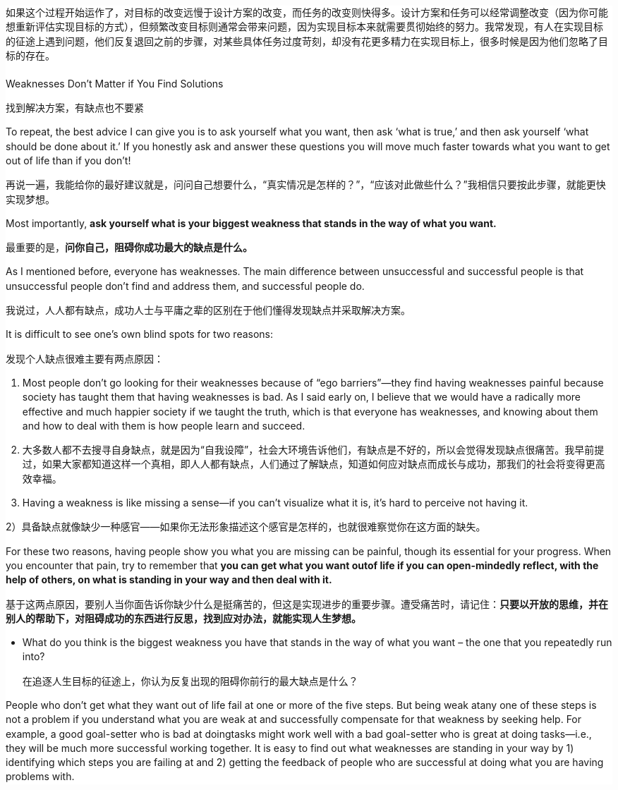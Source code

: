 如果这个过程开始运作了，对目标的改变远慢于设计方案的改变，而任务的改变则快得多。设计方案和任务可以经常调整改变（因为你可能想重新评估实现目标的方式），但频繁改变目标则通常会带来问题，因为实现目标本来就需要贯彻始终的努力。我常发现，有人在实现目标的征途上遇到问题，他们反复退回之前的步骤，对某些具体任务过度苛刻，却没有花更多精力在实现目标上，很多时候是因为他们忽略了目标的存在。

#### 
Weaknesses Don’t Matter if You Find Solutions

找到解决方案，有缺点也不要紧

To repeat, the best advice I can give you is to ask yourself what you want, then ask ‘what is true,’ and then ask yourself ‘what should be done about it.’ If you honestly ask and answer these questions you will move much faster towards what you want to get out of life than if you don’t!

再说一遍，我能给你的最好建议就是，问问自己想要什么，“真实情况是怎样的？”，“应该对此做些什么？”我相信只要按此步骤，就能更快实现梦想。

Most importantly, **ask yourself what is your biggest weakness that stands in the way of what you want.**

最重要的是，**问你自己，阻碍你成功最大的缺点是什么。**

As I mentioned before, everyone has weaknesses. The main difference between unsuccessful and successful people is that unsuccessful people don’t find and address them, and successful people do.

我说过，人人都有缺点，成功人士与平庸之辈的区别在于他们懂得发现缺点并采取解决方案。

It is difficult to see one’s own blind spots for two reasons:

发现个人缺点很难主要有两点原因：

1) Most people don’t go looking for their weaknesses because of “ego barriers”—they find having weaknesses painful because society has taught them that having weaknesses is bad. As I said early on, I believe that we would have a radically more effective and much happier society if we taught the truth, which is that everyone has weaknesses, and knowing about them and how to deal with them is how people learn and succeed.

1) 大多数人都不去搜寻自身缺点，就是因为“自我设障”，社会大环境告诉他们，有缺点是不好的，所以会觉得发现缺点很痛苦。我早前提过，如果大家都知道这样一个真相，即人人都有缺点，人们通过了解缺点，知道如何应对缺点而成长与成功，那我们的社会将变得更高效幸福。

2) Having a weakness is like missing a sense—if you can’t visualize what it is, it’s hard to perceive not having it.

2）具备缺点就像缺少一种感官——如果你无法形象描述这个感官是怎样的，也就很难察觉你在这方面的缺失。

For these two reasons, having people show you what you are missing can be painful, though its essential for your progress. When you encounter that pain, try to remember that **you can get what you want outof life if you can open-mindedly reflect, with the help of others, on what is standing in your way and then deal with it.**

基于这两点原因，要别人当你面告诉你缺少什么是挺痛苦的，但这是实现进步的重要步骤。遭受痛苦时，请记住：**只要以开放的思维，并在别人的帮助下，对阻碍成功的东西进行反思，找到应对办法，就能实现人生梦想。**

*   What do you think is the biggest weakness you have that stands in the way of what you want – the one that you repeatedly run into?

    在追逐人生目标的征途上，你认为反复出现的阻碍你前行的最大缺点是什么？

People who don’t get what they want out of life fail at one or more of the five steps. But being weak atany one of these steps is not a problem if you understand what you are weak at and successfully compensate for that weakness by seeking help. For example, a good goal-setter who is bad at doingtasks might work well with a bad goal-setter who is great at doing tasks—i.e., they will be much more successful working together. It is easy to find out what weaknesses are standing in your way by 1) identifying which steps you are failing at and 2) getting the feedback of people who are successful at doing what you are having problems with.
